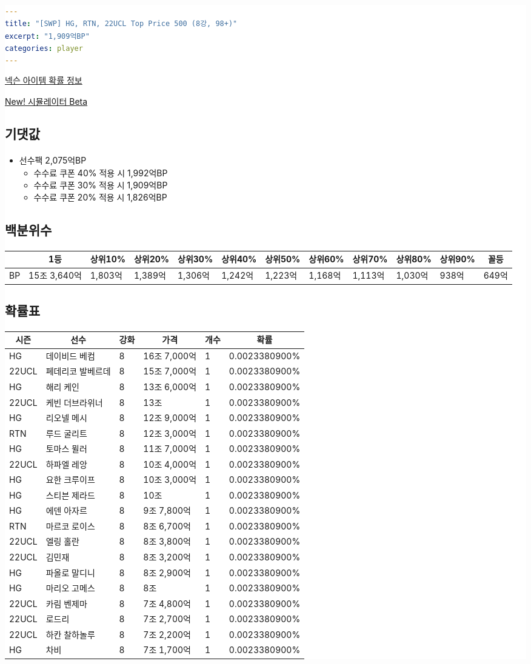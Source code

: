```yaml
---
title: "[SWP] HG, RTN, 22UCL Top Price 500 (8강, 98+)"
excerpt: "1,909억BP"
categories: player
---
```

[넥슨 아이템 확률 정보](http://iteminfo.nexon.com/probability/fco?sn=7443)

[New! 시뮬레이터 Beta](/simulator/7443)
## 기댓값
- 선수팩 2,075억BP
  - 수수료 쿠폰 40% 적용 시 1,992억BP
  - 수수료 쿠폰 30% 적용 시 1,909억BP
  - 수수료 쿠폰 20% 적용 시 1,826억BP


## 백분위수

||1등|상위10%|상위20%|상위30%|상위40%|상위50%|상위60%|상위70%|상위80%|상위90%|꼴등|
|---|---|---|---|---|---|---|---|---|---|---|---|
|BP|15조 3,640억|1,803억|1,389억|1,306억|1,242억|1,223억|1,168억|1,113억|1,030억|938억|649억|


## 확률표

|시즌|선수|강화|가격|개수|확률|
|---|---|---|---|---|---|
|HG|데이비드 베컴|8|16조 7,000억|1|0.0023380900%|
|22UCL|페데리코 발베르데|8|15조 7,000억|1|0.0023380900%|
|HG|해리 케인|8|13조 6,000억|1|0.0023380900%|
|22UCL|케빈 더브라위너|8|13조|1|0.0023380900%|
|HG|리오넬 메시|8|12조 9,000억|1|0.0023380900%|
|RTN|루드 굴리트|8|12조 3,000억|1|0.0023380900%|
|HG|토마스 뮐러|8|11조 7,000억|1|0.0023380900%|
|22UCL|하파엘 레앙|8|10조 4,000억|1|0.0023380900%|
|HG|요한 크루이프|8|10조 3,000억|1|0.0023380900%|
|HG|스티븐 제라드|8|10조|1|0.0023380900%|
|HG|에덴 아자르|8|9조 7,800억|1|0.0023380900%|
|RTN|마르코 로이스|8|8조 6,700억|1|0.0023380900%|
|22UCL|엘링 홀란|8|8조 3,800억|1|0.0023380900%|
|22UCL|김민재|8|8조 3,200억|1|0.0023380900%|
|HG|파올로 말디니|8|8조 2,900억|1|0.0023380900%|
|HG|마리오 고메스|8|8조|1|0.0023380900%|
|22UCL|카림 벤제마|8|7조 4,800억|1|0.0023380900%|
|22UCL|로드리|8|7조 2,700억|1|0.0023380900%|
|22UCL|하칸 찰하놀루|8|7조 2,200억|1|0.0023380900%|
|HG|차비|8|7조 1,700억|1|0.0023380900%|